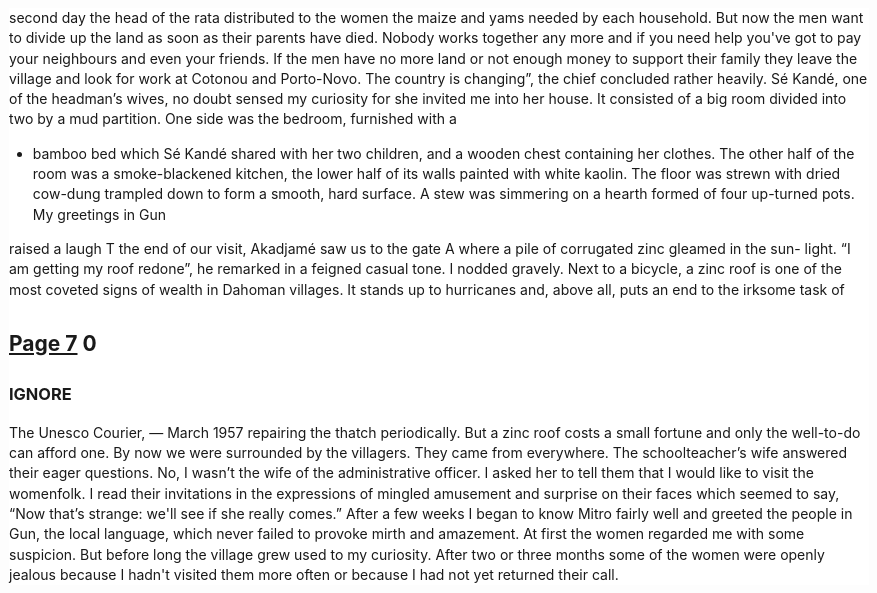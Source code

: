 second day the head of the rata distributed to the women 
the maize and yams needed by each household. But now 
the men want to divide up the land as soon as their parents 
have died. Nobody works together any more and if you 
need help you've got to pay your neighbours and even your 
friends. If the men have no more land or not enough 
money to support their family they leave the village and 
look for work at Cotonou and Porto-Novo. The country 
is changing”, the chief concluded rather heavily. 
Sé Kandé, one of the headman’s wives, no doubt sensed 
my curiosity for she invited me into her house. It 
consisted of a big room divided into two by a mud 
partition. One side was the bedroom, furnished with a 
- bamboo bed which Sé Kandé shared with her two children, 
and a wooden chest containing her clothes. The other 
half of the room was a smoke-blackened kitchen, the 
lower half of its walls painted with white kaolin. The 
floor was strewn with dried cow-dung trampled down to 
form a smooth, hard surface. A stew was simmering on 
a hearth formed of four up-turned pots. 
My greetings in Gun 
  
raised a laugh 
T the end of our visit, Akadjamé saw us to the gate 
A where a pile of corrugated zinc gleamed in the sun- 
light. “I am getting my roof redone”, he remarked 
in a feigned casual tone. I nodded gravely. Next to a 
bicycle, a zinc roof is one of the most coveted signs of 
wealth in Dahoman villages. It stands up to hurricanes 
and, above all, puts an end to the irksome task of 
  

## [Page 7](067218engo.pdf#page=7) 0

### IGNORE

The Unesco Courier, — March 1957 
  repairing the thatch periodically. But 
a zinc roof costs a small fortune and 
only the well-to-do can afford one. 
By now we were surrounded by the 
villagers. They came from everywhere. 
The schoolteacher’s wife answered 
their eager questions. No, I wasn’t 
the wife of the administrative officer. 
I asked her to tell them that I would 
like to visit the womenfolk. I read 
their invitations in the expressions of 
mingled amusement and surprise on 
their faces which seemed to say, “Now 
that’s strange: we'll see if she really 
comes.” 
After a few weeks I began to know 
Mitro fairly well and greeted the 
people in Gun, the local language, 
which never failed to provoke mirth 
and amazement. At first the women 
regarded me with some suspicion. 
But before long the village grew used 
to my curiosity. After two or three 
months some of the women were 
openly jealous because I hadn't visited 
them more often or because I had not 
yet returned their call. 